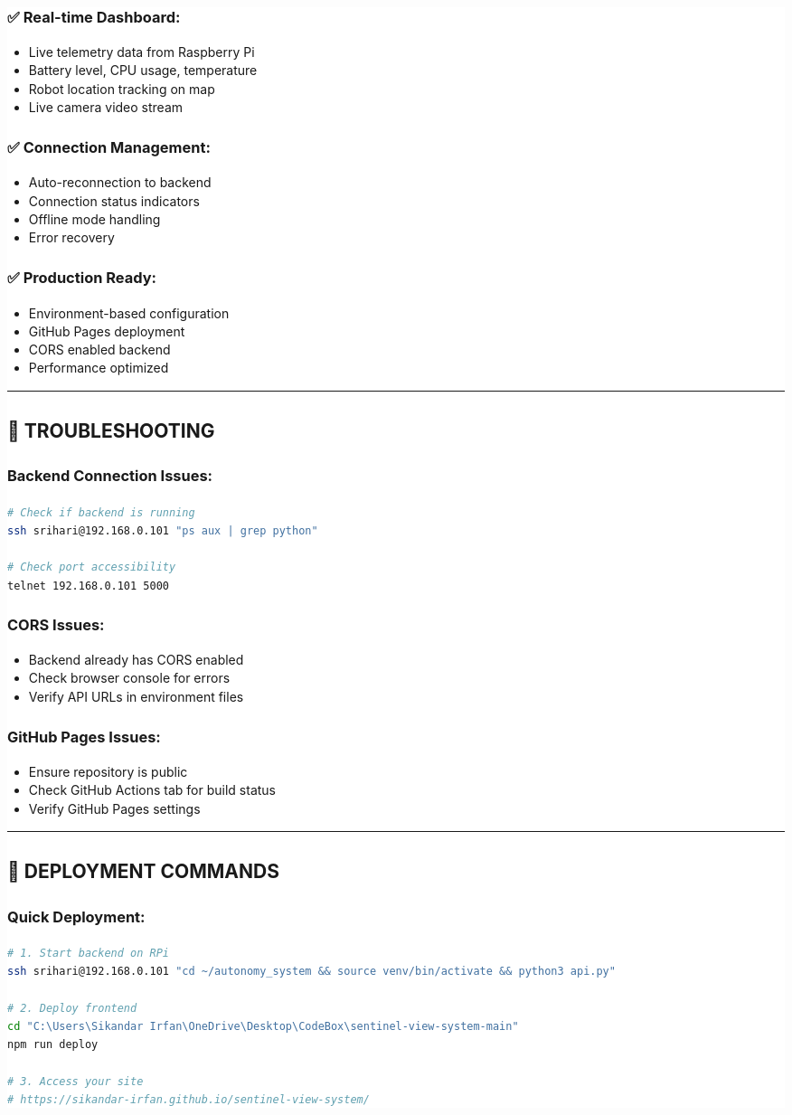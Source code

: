 ### **✅ Real-time Dashboard:**
- Live telemetry data from Raspberry Pi
- Battery level, CPU usage, temperature
- Robot location tracking on map
- Live camera video stream

### **✅ Connection Management:**
- Auto-reconnection to backend
- Connection status indicators
- Offline mode handling
- Error recovery

### **✅ Production Ready:**
- Environment-based configuration
- GitHub Pages deployment
- CORS enabled backend
- Performance optimized

---

## 🔧 **TROUBLESHOOTING**

### **Backend Connection Issues:**
```bash
# Check if backend is running
ssh srihari@192.168.0.101 "ps aux | grep python"

# Check port accessibility  
telnet 192.168.0.101 5000
```

### **CORS Issues:**
- Backend already has CORS enabled
- Check browser console for errors
- Verify API URLs in environment files

### **GitHub Pages Issues:**
- Ensure repository is public
- Check GitHub Actions tab for build status
- Verify GitHub Pages settings

---

## 🚀 **DEPLOYMENT COMMANDS**

### **Quick Deployment:**
```bash
# 1. Start backend on RPi
ssh srihari@192.168.0.101 "cd ~/autonomy_system && source venv/bin/activate && python3 api.py"

# 2. Deploy frontend
cd "C:\Users\Sikandar Irfan\OneDrive\Desktop\CodeBox\sentinel-view-system-main"
npm run deploy

# 3. Access your site
# https://sikandar-irfan.github.io/sentinel-view-system/
```
